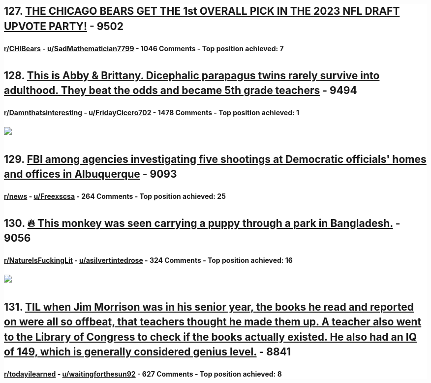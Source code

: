 ## 127. [THE CHICAGO BEARS GET THE 1st OVERALL PICK IN THE 2023 NFL DRAFT UPVOTE PARTY!](http://reddit.com/r/CHIBears/comments/106uf96/the_chicago_bears_get_the_1st_overall_pick_in_the/) - 9502
#### [r/CHIBears](http://reddit.com/r/CHIBears) - [u/SadMathematician7799](http://reddit.com/u/SadMathematician7799) - 1046 Comments - Top position achieved: 7

## 128. [This is Abby &amp; Brittany. Dicephalic parapagus twins rarely survive into adulthood. They beat the odds and became 5th grade teachers](http://reddit.com/r/Damnthatsinteresting/comments/106pd4p/this_is_abby_brittany_dicephalic_parapagus_twins/) - 9494
#### [r/Damnthatsinteresting](http://reddit.com/r/Damnthatsinteresting) - [u/FridayCicero702](http://reddit.com/u/FridayCicero702) - 1478 Comments - Top position achieved: 1

<a href="https://i.redd.it/yawy6djefwaa1.jpg"><img src="https://b.thumbs.redditmedia.com/xNhHTWRZORJ4msNmJlDdRQuSJP1-h1GMjwkSYBARrtA.jpg"></img></a>

## 129. [FBI among agencies investigating five shootings at Democratic officials' homes and offices in Albuquerque](http://reddit.com/r/news/comments/1065pco/fbi_among_agencies_investigating_five_shootings/) - 9093
#### [r/news](http://reddit.com/r/news) - [u/Freexscsa](http://reddit.com/u/Freexscsa) - 264 Comments - Top position achieved: 25

## 130. [🔥 This monkey was seen carrying a puppy through a park in Bangladesh.](http://reddit.com/r/NatureIsFuckingLit/comments/106yor0/this_monkey_was_seen_carrying_a_puppy_through_a/) - 9056
#### [r/NatureIsFuckingLit](http://reddit.com/r/NatureIsFuckingLit) - [u/asilvertintedrose](http://reddit.com/u/asilvertintedrose) - 324 Comments - Top position achieved: 16

<a href="https://i.redd.it/5ovxfh6orwaa1.jpg"><img src="https://b.thumbs.redditmedia.com/wyOAt6SLloGK1S3UqOSN4Y2-T_hlmoYGZzuzJCzou6s.jpg"></img></a>

## 131. [TIL when Jim Morrison was in his senior year, the books he read and reported on were all so offbeat, that teachers thought he made them up. A teacher also went to the Library of Congress to check if the books actually existed. He also had an IQ of 149, which is generally considered genius level.](http://reddit.com/r/todayilearned/comments/106v0c8/til_when_jim_morrison_was_in_his_senior_year_the/) - 8841
#### [r/todayilearned](http://reddit.com/r/todayilearned) - [u/waitingforthesun92](http://reddit.com/u/waitingforthesun92) - 627 Comments - Top position achieved: 8
